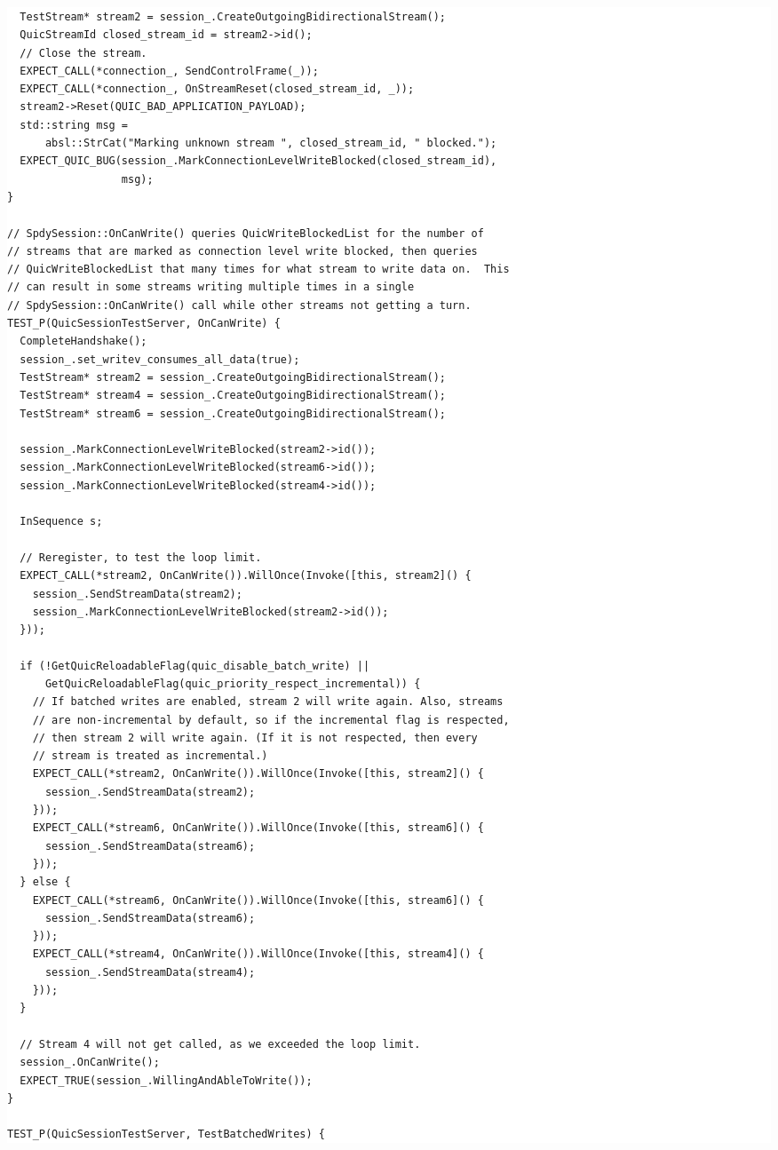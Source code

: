 ```
  TestStream* stream2 = session_.CreateOutgoingBidirectionalStream();
  QuicStreamId closed_stream_id = stream2->id();
  // Close the stream.
  EXPECT_CALL(*connection_, SendControlFrame(_));
  EXPECT_CALL(*connection_, OnStreamReset(closed_stream_id, _));
  stream2->Reset(QUIC_BAD_APPLICATION_PAYLOAD);
  std::string msg =
      absl::StrCat("Marking unknown stream ", closed_stream_id, " blocked.");
  EXPECT_QUIC_BUG(session_.MarkConnectionLevelWriteBlocked(closed_stream_id),
                  msg);
}

// SpdySession::OnCanWrite() queries QuicWriteBlockedList for the number of
// streams that are marked as connection level write blocked, then queries
// QuicWriteBlockedList that many times for what stream to write data on.  This
// can result in some streams writing multiple times in a single
// SpdySession::OnCanWrite() call while other streams not getting a turn.
TEST_P(QuicSessionTestServer, OnCanWrite) {
  CompleteHandshake();
  session_.set_writev_consumes_all_data(true);
  TestStream* stream2 = session_.CreateOutgoingBidirectionalStream();
  TestStream* stream4 = session_.CreateOutgoingBidirectionalStream();
  TestStream* stream6 = session_.CreateOutgoingBidirectionalStream();

  session_.MarkConnectionLevelWriteBlocked(stream2->id());
  session_.MarkConnectionLevelWriteBlocked(stream6->id());
  session_.MarkConnectionLevelWriteBlocked(stream4->id());

  InSequence s;

  // Reregister, to test the loop limit.
  EXPECT_CALL(*stream2, OnCanWrite()).WillOnce(Invoke([this, stream2]() {
    session_.SendStreamData(stream2);
    session_.MarkConnectionLevelWriteBlocked(stream2->id());
  }));

  if (!GetQuicReloadableFlag(quic_disable_batch_write) ||
      GetQuicReloadableFlag(quic_priority_respect_incremental)) {
    // If batched writes are enabled, stream 2 will write again. Also, streams
    // are non-incremental by default, so if the incremental flag is respected,
    // then stream 2 will write again. (If it is not respected, then every
    // stream is treated as incremental.)
    EXPECT_CALL(*stream2, OnCanWrite()).WillOnce(Invoke([this, stream2]() {
      session_.SendStreamData(stream2);
    }));
    EXPECT_CALL(*stream6, OnCanWrite()).WillOnce(Invoke([this, stream6]() {
      session_.SendStreamData(stream6);
    }));
  } else {
    EXPECT_CALL(*stream6, OnCanWrite()).WillOnce(Invoke([this, stream6]() {
      session_.SendStreamData(stream6);
    }));
    EXPECT_CALL(*stream4, OnCanWrite()).WillOnce(Invoke([this, stream4]() {
      session_.SendStreamData(stream4);
    }));
  }

  // Stream 4 will not get called, as we exceeded the loop limit.
  session_.OnCanWrite();
  EXPECT_TRUE(session_.WillingAndAbleToWrite());
}

TEST_P(QuicSessionTestServer, TestBatchedWrites) {
```